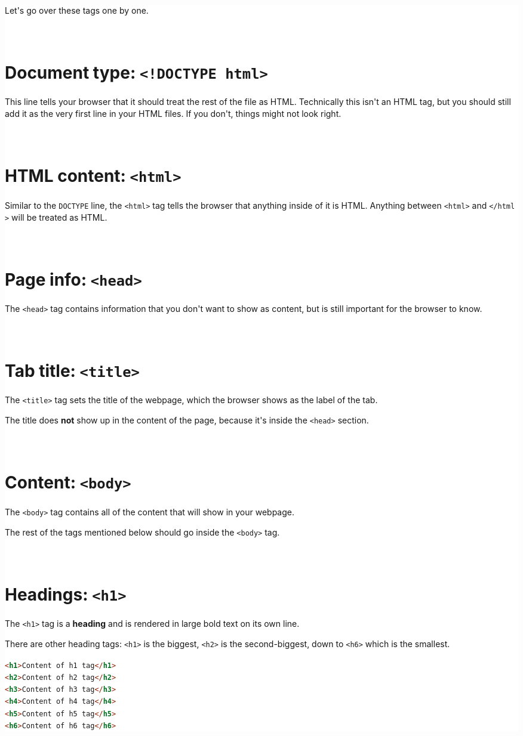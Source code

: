 Let's go over these tags one by one.

<br>

# Document type: `<!DOCTYPE html>`

This line tells your browser that it should treat the rest of the file as HTML. Technically this isn't an HTML tag, but you should still add it as the very first line in your HTML files. If you don't, things might not look right.

<br>

# HTML content: `<html>`

Similar to the `DOCTYPE` line, the `<html>` tag tells the browser that anything inside of it is HTML. Anything between `<html>` and `</html>` will be treated as HTML.

<br>

# Page info: `<head>`

The `<head>` tag contains information that you don't want to show as content, but is still important for the browser to know.

<br>

# Tab title: `<title>`

The `<title>` tag sets the title of the webpage, which the browser shows as the label of the tab.

The title does **not** show up in the content of the page, because it's inside the `<head>` section.

<br>

# Content: `<body>`

The `<body>` tag contains all of the content that will show in your webpage.

The rest of the tags mentioned below should go inside the `<body>` tag.

<br>

# Headings: `<h1>`

The `<h1>` tag is a **heading** and is rendered in large bold text on its own line.

There are other heading tags: `<h1>` is the biggest, `<h2>` is the second-biggest, down to `<h6>` which is the smallest.

```html
<h1>Content of h1 tag</h1>
<h2>Content of h2 tag</h2>
<h3>Content of h3 tag</h3>
<h4>Content of h4 tag</h4>
<h5>Content of h5 tag</h5>
<h6>Content of h6 tag</h6>
```
